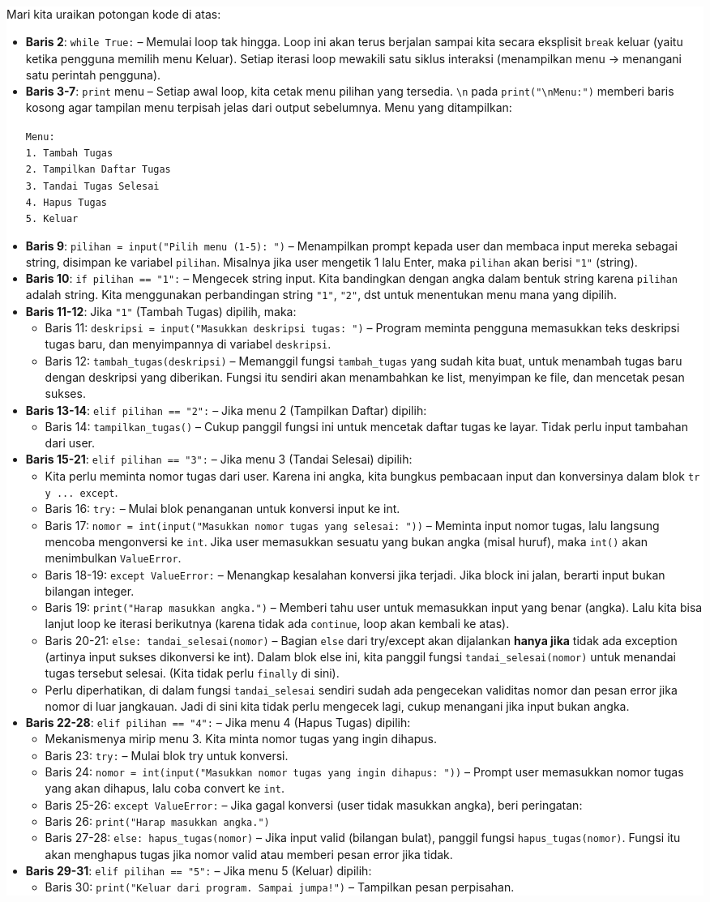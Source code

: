Mari kita uraikan potongan kode di atas:

- **Baris 2**: `while True:` – Memulai loop tak hingga. Loop ini akan terus berjalan sampai kita secara eksplisit `break` keluar (yaitu ketika pengguna memilih menu Keluar). Setiap iterasi loop mewakili satu siklus interaksi (menampilkan menu -> menangani satu perintah pengguna).
- **Baris 3-7**: `print` menu – Setiap awal loop, kita cetak menu pilihan yang tersedia. `\n` pada `print("\nMenu:")` memberi baris kosong agar tampilan menu terpisah jelas dari output sebelumnya.
  Menu yang ditampilkan:
  ```
  Menu:
  1. Tambah Tugas
  2. Tampilkan Daftar Tugas
  3. Tandai Tugas Selesai
  4. Hapus Tugas
  5. Keluar
  ```
- **Baris 9**: `pilihan = input("Pilih menu (1-5): ")` – Menampilkan prompt kepada user dan membaca input mereka sebagai string, disimpan ke variabel `pilihan`. Misalnya jika user mengetik 1 lalu Enter, maka `pilihan` akan berisi `"1"` (string).
- **Baris 10**: `if pilihan == "1":` – Mengecek string input. Kita bandingkan dengan angka dalam bentuk string karena `pilihan` adalah string. Kita menggunakan perbandingan string `"1"`, `"2"`, dst untuk menentukan menu mana yang dipilih.
- **Baris 11-12**: Jika `"1"` (Tambah Tugas) dipilih, maka:
  - Baris 11: `deskripsi = input("Masukkan deskripsi tugas: ")` – Program meminta pengguna memasukkan teks deskripsi tugas baru, dan menyimpannya di variabel `deskripsi`.
  - Baris 12: `tambah_tugas(deskripsi)` – Memanggil fungsi `tambah_tugas` yang sudah kita buat, untuk menambah tugas baru dengan deskripsi yang diberikan. Fungsi itu sendiri akan menambahkan ke list, menyimpan ke file, dan mencetak pesan sukses.
- **Baris 13-14**: `elif pilihan == "2":` – Jika menu 2 (Tampilkan Daftar) dipilih:
  - Baris 14: `tampilkan_tugas()` – Cukup panggil fungsi ini untuk mencetak daftar tugas ke layar. Tidak perlu input tambahan dari user.
- **Baris 15-21**: `elif pilihan == "3":` – Jika menu 3 (Tandai Selesai) dipilih:
  - Kita perlu meminta nomor tugas dari user. Karena ini angka, kita bungkus pembacaan input dan konversinya dalam blok `try ... except`.
  - Baris 16: `try:` – Mulai blok penanganan untuk konversi input ke int.
  - Baris 17: `nomor = int(input("Masukkan nomor tugas yang selesai: "))` – Meminta input nomor tugas, lalu langsung mencoba mengonversi ke `int`. Jika user memasukkan sesuatu yang bukan angka (misal huruf), maka `int()` akan menimbulkan `ValueError`.
  - Baris 18-19: `except ValueError:` – Menangkap kesalahan konversi jika terjadi. Jika block ini jalan, berarti input bukan bilangan integer.
  - Baris 19: `print("Harap masukkan angka.")` – Memberi tahu user untuk memasukkan input yang benar (angka). Lalu kita bisa lanjut loop ke iterasi berikutnya (karena tidak ada `continue`, loop akan kembali ke atas).
  - Baris 20-21: `else: tandai_selesai(nomor)` – Bagian `else` dari try/except akan dijalankan **hanya jika** tidak ada exception (artinya input sukses dikonversi ke int). Dalam blok else ini, kita panggil fungsi `tandai_selesai(nomor)` untuk menandai tugas tersebut selesai. (Kita tidak perlu `finally` di sini).
  - Perlu diperhatikan, di dalam fungsi `tandai_selesai` sendiri sudah ada pengecekan validitas nomor dan pesan error jika nomor di luar jangkauan. Jadi di sini kita tidak perlu mengecek lagi, cukup menangani jika input bukan angka.
- **Baris 22-28**: `elif pilihan == "4":` – Jika menu 4 (Hapus Tugas) dipilih:
  - Mekanismenya mirip menu 3. Kita minta nomor tugas yang ingin dihapus.
  - Baris 23: `try:` – Mulai blok try untuk konversi.
  - Baris 24: `nomor = int(input("Masukkan nomor tugas yang ingin dihapus: "))` – Prompt user memasukkan nomor tugas yang akan dihapus, lalu coba convert ke `int`.
  - Baris 25-26: `except ValueError:` – Jika gagal konversi (user tidak masukkan angka), beri peringatan:
  - Baris 26: `print("Harap masukkan angka.")`
  - Baris 27-28: `else: hapus_tugas(nomor)` – Jika input valid (bilangan bulat), panggil fungsi `hapus_tugas(nomor)`. Fungsi itu akan menghapus tugas jika nomor valid atau memberi pesan error jika tidak.
- **Baris 29-31**: `elif pilihan == "5":` – Jika menu 5 (Keluar) dipilih:
  - Baris 30: `print("Keluar dari program. Sampai jumpa!")` – Tampilkan pesan perpisahan.